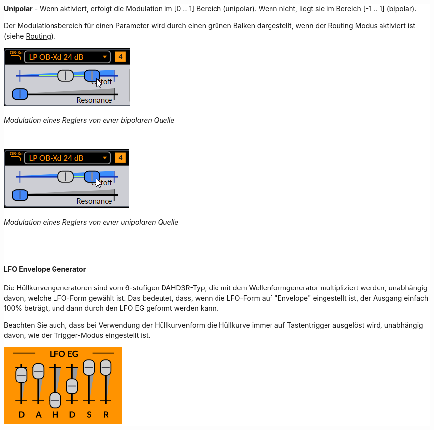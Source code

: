 
**Unipolar** - Wenn aktiviert, erfolgt die Modulation im \[0 .. 1\]
Bereich (unipolar). Wenn nicht, liegt sie im Bereich \[-1 .. 1\] (bipolar).

Der Modulationsbereich für einen Parameter wird durch einen grünen Balken dargestellt, wenn der Routing
Modus aktiviert ist (siehe [Routing](#routing)).

![](./images/Pictures/routing_3.png)

*Modulation eines Reglers von einer bipolaren Quelle*

<br/>

![](./images/Pictures/routing_3_unipolar.png)

*Modulation eines Reglers von einer unipolaren Quelle*

<br/>
<br/>


#### LFO Envelope Generator

Die Hüllkurvengeneratoren sind vom 6-stufigen DAHDSR-Typ, die
mit dem Wellenformgenerator multipliziert werden, unabhängig davon, welche LFO-Form gewählt ist.
Das bedeutet, dass, wenn die LFO-Form auf "Envelope" eingestellt ist, der Ausgang einfach 100% beträgt,
und dann durch den LFO EG geformt werden kann.

Beachten Sie auch, dass bei Verwendung der Hüllkurvenform die Hüllkurve immer auf Tastentrigger ausgelöst wird,
unabhängig davon, wie der Trigger-Modus eingestellt ist.

![](./images/Pictures/lfo_eg.png)

